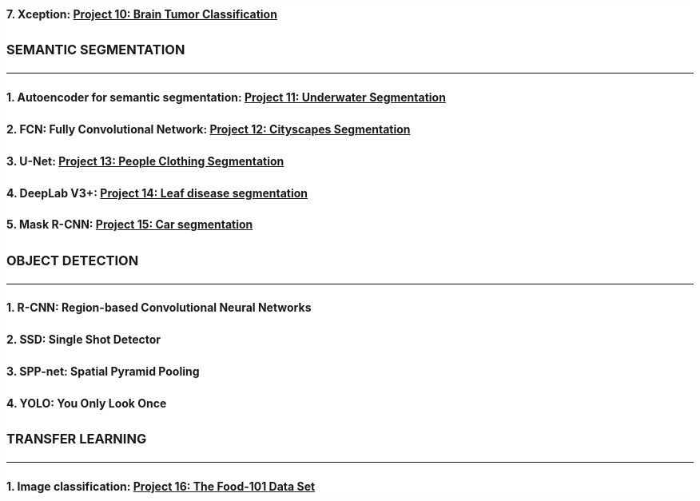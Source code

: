 #### 7. Xception: [Project 10: Brain Tumor Classification](https://github.com/rttrif/TrifonovRS.Deep_Learning_Portfolio.github.io/tree/main/Project%2010:%20Brain%20Tumor%20Classification)


### SEMANTIC SEGMENTATION
----

#### 1.  Autoencoder for semantic segmentation: [Project 11: Underwater Segmentation](https://github.com/rttrif/TrifonovRS.Deep_Learning_Portfolio.github.io/tree/main/Project%2011:%20Underwater%20Segmentation)

#### 2. FCN: Fully Convolutional Network: [Project 12: Cityscapes Segmentation](https://github.com/rttrif/TrifonovRS.Deep_Learning_Portfolio.github.io/tree/main/Project%2012:%20Cityscapes%20Segmentation)

#### 3. U-Net: [Project 13: People Clothing Segmentation](https://github.com/rttrif/TrifonovRS.Deep_Learning_Portfolio.github.io/tree/main/Project%2013:%20%20People%20Clothing%20Segmentation)

#### 4. DeepLab V3+: [Project 14: Leaf disease segmentation](https://github.com/rttrif/TrifonovRS.Deep_Learning_Portfolio.github.io/tree/main/Project%2014:%20Leaf%20disease%20segmentation)

#### 5. Mask R-CNN: [Project 15: Car segmentation](https://github.com/rttrif/TrifonovRS.Deep_Learning_Portfolio.github.io/tree/main/Project%2015:%20Car%20segmentation)


### OBJECT DETECTION
----

#### 1. R-CNN: Region-based Convolutional Neural Networks 

#### 2. SSD: Single Shot Detector

#### 3. SPP-net: Spatial Pyramid Pooling

#### 4. YOLO: You Only Look Once


### TRANSFER LEARNING
---

#### 1. Image classification: **[Project 16: The Food-101 Data Set](https://github.com/rttrif/TrifonovRS.Deep_Learning_Portfolio.github.io/tree/main/Project%2016:%20The%20Food-101%20Data%20Set)**
